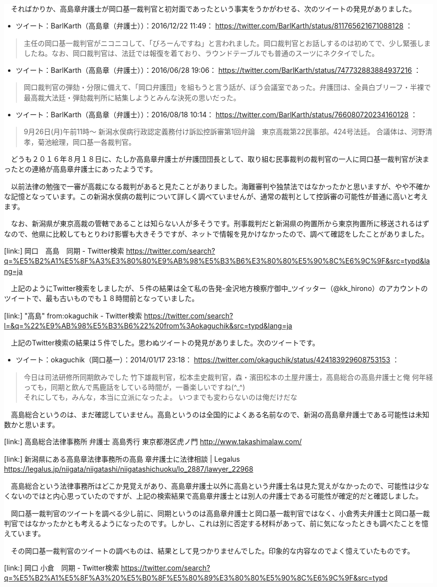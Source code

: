 　そればかりか、高島章弁護士が岡口基一裁判官と初対面であったという事実をうかがわせる、次のツイートの発見がありました。

* ツイート：BarlKarth（高島章（弁護士））：2016/12/22 11:49： https://twitter.com/BarlKarth/status/811765621671088128 ：  
> 主任の岡口基一裁判官がニコニコして、「びろーんですね」と言われました。岡口裁判官とお話しするのは初めてで、少し緊張しましたね。なお、岡口裁判官は、法廷では報復を着ており、ラウンドテーブルでも普通のスーツにネクタイでした。  

* ツイート：BarlKarth（高島章（弁護士））：2016/06/28 19:06： https://twitter.com/BarlKarth/status/747732883884937216 ：  
> 岡口裁判官の弾劾・分限に備えて、「岡口弁護団」を組もうと言う話が、ぼう会議室であった。弁護団は、全員白ブリーフ・半裸で最高裁大法廷・弾劾裁判所に結集しようとみんな決死の思いだった。  

* ツイート：BarlKarth（高島章（弁護士））：2016/08/18 10:14： https://twitter.com/BarlKarth/status/766080720234160128 ：  
> 9月26日(月)午前11時～
>新潟水俣病行政認定義務付け訴訟控訴審第1回弁論　東京高裁第22民事部。424号法廷。
>合議体は、河野清孝，菊池絵理，岡口基一各裁判官。  

　どうも２０１６年８月１８日に、たしか高島章弁護士が弁護団団長として、取り組む民事裁判の裁判官の一人に岡口基一裁判官が決まったとの連絡が高島章弁護士にあったようです。

　以前法律の勉強で一審が高裁になる裁判があると見たことがありました。海難審判や独禁法ではなかったかと思いますが、やや不確かな記憶となっています。この新潟水俣病の裁判について詳しく調べていませんが、通常の裁判として控訴審の可能性が普通に高いと考えます。

　なお、新潟県が東京高裁の管轄であることは知らない人が多そうです。刑事裁判だと新潟県の拘置所から東京拘置所に移送されるはずなので、他県に比較してもとりわけ影響も大きそうですが、ネットで情報を見かけなかったので、調べて確認をしたことがありました。

[link:]  岡口　高島　同期 - Twitter検索 https://twitter.com/search?q=%E5%B2%A1%E5%8F%A3%E3%80%80%E9%AB%98%E5%B3%B6%E3%80%80%E5%90%8C%E6%9C%9F&src=typd&lang=ja

　上記のようにTwitter検索をしましたが、５件の結果は全て私の告発-金沢地方検察庁御中_ツイッター（@kk_hirono）のアカウントのツイートで、最も古いものでも１８時間前となっていました。

[link:]  "高島" from:okaguchik - Twitter検索 https://twitter.com/search?l=&q=%22%E9%AB%98%E5%B3%B6%22%20from%3Aokaguchik&src=typd&lang=ja

　上記のTwitter検索の結果は５件でした。思わぬツイートの発見がありました。次のツイートです。

* ツイート：okaguchik（岡口基一）：2014/01/17 23:18： https://twitter.com/okaguchik/status/424183929608753153 ：  
> 今日は司法研修所同期飲みでした
>竹下雄裁判官，松本圭史裁判官，森・濱田松本の土屋弁護士，高島総合の高島弁護士と俺 
>何年経っても，同期と飲んで馬鹿話をしている時間が，一番楽しいですね(^_^)  
>それにしても，みんな，本当に立派になったよ。
>いつまでも変わらないのは俺だけだな  

　高島総合というのは、まだ確認していません。高島というのは全国的によくある名前なので、新潟の高島章弁護士である可能性は未知数かと思います。

[link:]  高島総合法律事務所 弁護士 高島秀行 東京都港区虎ノ門 http://www.takashimalaw.com/

[link:]  新潟県にある高島章法律事務所の高島 章弁護士に法律相談 | Legalus https://legalus.jp/niigata/niigatashi/niigatashichuoku/lo_2887/lawyer_22968

　高島総合という法律事務所はどこか見覚えがあり、高島章弁護士以外に高島という弁護士名は見た覚えがなかったので、可能性は少なくないのではと内心思っていたのですが、上記の検索結果で高島章弁護士とは別人の弁護士である可能性が確定的だと確認しました。

　岡口基一裁判官のツイートを調べる少し前に、同期というのは高島章弁護士と岡口基一裁判官ではなく、小倉秀夫弁護士と岡口基一裁判官ではなかったかとも考えるようになったのです。しかし、これは別に否定する材料があって、前に気になったときも調べたことを憶えています。

　その岡口基一裁判官のツイートの調べものは、結果として見つかりませんでした。印象的な内容なのでよく憶えていたものです。

[link:]  岡口 小倉　同期 - Twitter検索 https://twitter.com/search?q=%E5%B2%A1%E5%8F%A3%20%E5%B0%8F%E5%80%89%E3%80%80%E5%90%8C%E6%9C%9F&src=typd
